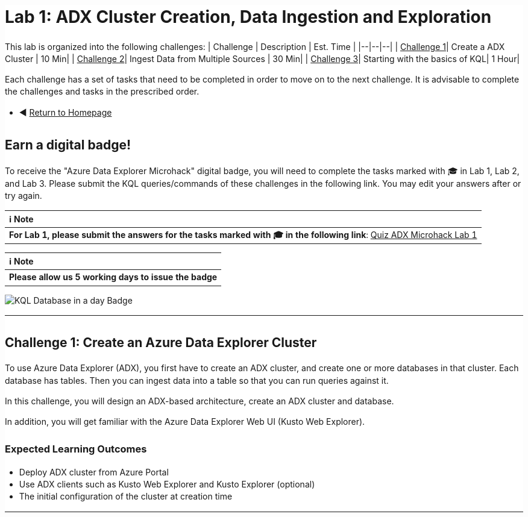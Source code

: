 # Lab 1: ADX Cluster Creation, Data Ingestion and Exploration

This lab is organized into the following challenges:
| Challenge | Description | Est. Time |
|--|--|--|
| [Challenge 1](#challenge-1-create-a-kql-database)| Create a ADX Cluster | 10 Min|
| [Challenge 2](#challenge-2-ingest-data-from-azure-storage-account)| Ingest Data from Multiple Sources | 30 Min|
| [Challenge 3](#challenge-3-starting-with-the-basics-of-kql)| Starting with the basics of KQL| 1 Hour|

Each challenge has a set of tasks that need to be completed in order to move on to the next challenge. It is advisable to complete the challenges and tasks in the prescribed order.

- ◀️ [Return to Homepage](readme.md)

## **Earn a digital badge!**

To receive the "Azure Data Explorer Microhack" digital badge, you will need to complete the tasks marked with 🎓 in Lab 1, Lab 2, and Lab 3. Please submit the KQL queries/commands of these challenges in the following link. You may edit your answers after or try again.

| :information_source: **Note**                                                                                                                                  |
| :------------------------------------------------------------------------------------------------------------------------------------------------------------- |
| **For Lab 1, please submit the answers for the tasks marked with 🎓 in the following link**: [Quiz ADX Microhack Lab 1](https://forms.office.com/r/Dj1PqLifA6) |

| :information_source: **Note**                         |
| :---------------------------------------------------- |
| **Please allow us 5 working days to issue the badge** |

![KQL Database in a day Badge](/assets/images/Badge-microhack-2stars.png "KQL Database in a day Badge")

---

## Challenge 1: Create an Azure Data Explorer Cluster

To use Azure Data Explorer (ADX), you first have to create an ADX cluster, and create one or more databases in that cluster. Each database has tables. Then you can ingest data into a table so that you can run queries against it.

In this challenge, you will design an ADX-based architecture, create an ADX cluster and database.

In addition, you will get familiar with the Azure Data Explorer Web UI (Kusto Web Explorer).

### Expected Learning Outcomes

- Deploy ADX cluster from Azure Portal
- Use ADX clients such as Kusto Web Explorer and Kusto Explorer (optional)
- The initial configuration of the cluster at creation time

---
